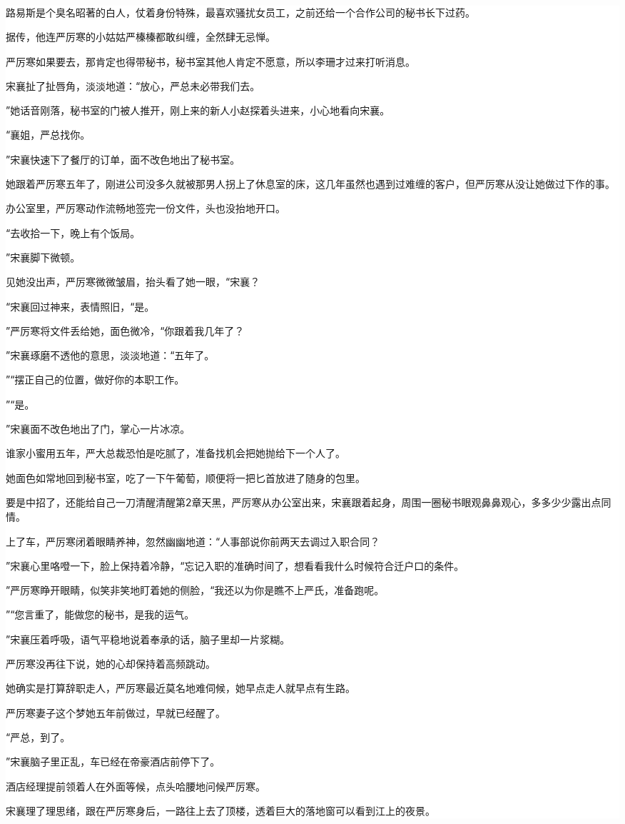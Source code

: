 路易斯是个臭名昭著的白人，仗着身份特殊，最喜欢骚扰女员工，之前还给一个合作公司的秘书长下过药。

据传，他连严厉寒的小姑姑严榛榛都敢纠缠，全然肆无忌惮。

严厉寒如果要去，那肯定也得带秘书，秘书室其他人肯定不愿意，所以李珊才过来打听消息。

宋襄扯了扯唇角，淡淡地道：“放心，严总未必带我们去。

”她话音刚落，秘书室的门被人推开，刚上来的新人小赵探着头进来，小心地看向宋襄。

“襄姐，严总找你。

”宋襄快速下了餐厅的订单，面不改色地出了秘书室。

她跟着严厉寒五年了，刚进公司没多久就被那男人拐上了休息室的床，这几年虽然也遇到过难缠的客户，但严厉寒从没让她做过下作的事。

办公室里，严厉寒动作流畅地签完一份文件，头也没抬地开口。

“去收拾一下，晚上有个饭局。

”宋襄脚下微顿。

见她没出声，严厉寒微微皱眉，抬头看了她一眼，“宋襄？

“宋襄回过神来，表情照旧，“是。

”严厉寒将文件丢给她，面色微冷，“你跟着我几年了？

”宋襄琢磨不透他的意思，淡淡地道：“五年了。

”“摆正自己的位置，做好你的本职工作。

”“是。

”宋襄面不改色地出了门，掌心一片冰凉。

谁家小蜜用五年，严大总裁恐怕是吃腻了，准备找机会把她抛给下一个人了。

她面色如常地回到秘书室，吃了一下午葡萄，顺便将一把匕首放进了随身的包里。

要是中招了，还能给自己一刀清醒清醒第2章天黑，严厉寒从办公室出来，宋襄跟着起身，周围一圈秘书眼观鼻鼻观心，多多少少露出点同情。

上了车，严厉寒闭着眼睛养神，忽然幽幽地道：“人事部说你前两天去调过入职合同？

”宋襄心里咯噔一下，脸上保持着冷静，“忘记入职的准确时间了，想看看我什么时候符合迁户口的条件。

”严厉寒睁开眼睛，似笑非笑地盯着她的侧脸，“我还以为你是瞧不上严氏，准备跑呢。

”“您言重了，能做您的秘书，是我的运气。

”宋襄压着呼吸，语气平稳地说着奉承的话，脑子里却一片浆糊。

严厉寒没再往下说，她的心却保持着高频跳动。

她确实是打算辞职走人，严厉寒最近莫名地难伺候，她早点走人就早点有生路。

严厉寒妻子这个梦她五年前做过，早就已经醒了。

“严总，到了。

”宋襄脑子里正乱，车已经在帝豪酒店前停下了。

酒店经理提前领着人在外面等候，点头哈腰地问候严厉寒。

宋襄理了理思绪，跟在严厉寒身后，一路往上去了顶楼，透着巨大的落地窗可以看到江上的夜景。

